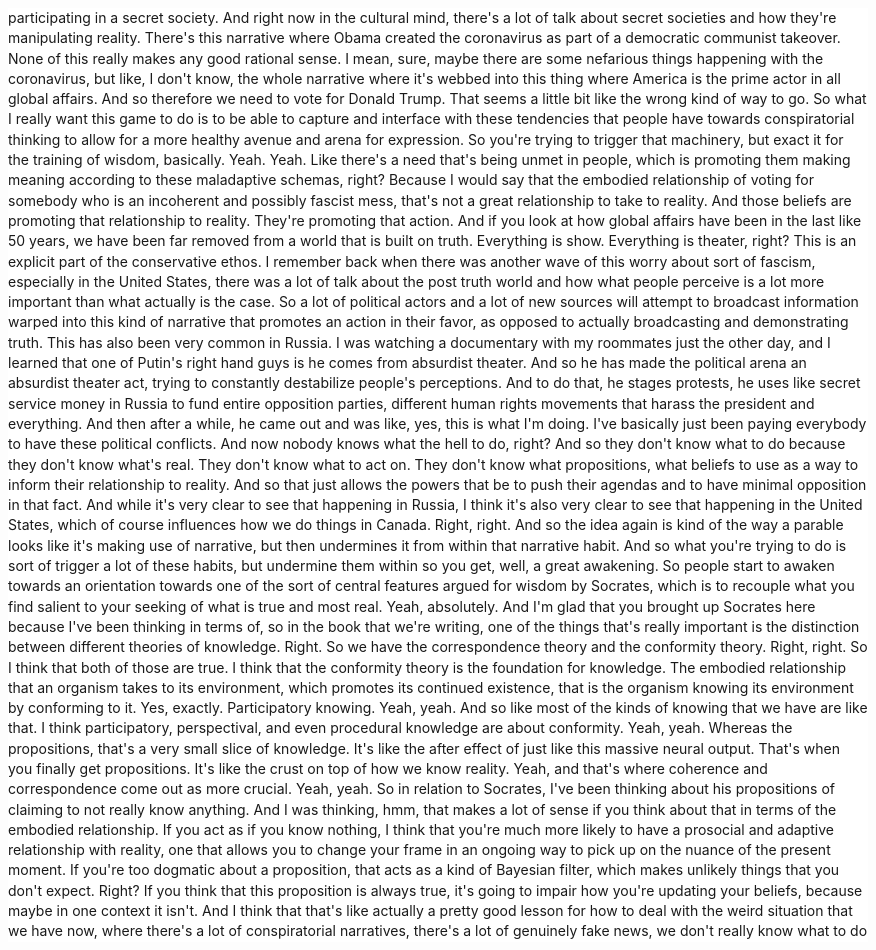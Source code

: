 participating in a secret society. And right now in the cultural mind, there's a lot of talk about secret societies and how they're manipulating reality. There's this narrative where Obama created the coronavirus as part of a democratic communist takeover. None of this really makes any good rational sense. I mean, sure, maybe there are some nefarious things happening with the coronavirus, but like, I don't know, the whole narrative where it's webbed into this thing where America is the prime actor in all global affairs. And so therefore we need to vote for Donald Trump. That seems a little bit like the wrong kind of way to go. So what I really want this game to do is to be able to capture and interface with these tendencies that people have towards conspiratorial thinking to allow for a more healthy avenue and arena for expression. So you're trying to trigger that machinery, but exact it for the training of wisdom, basically. Yeah. Yeah. Like there's a need that's being unmet in people, which is promoting them making meaning according to these maladaptive schemas, right? Because I would say that the embodied relationship of voting for somebody who is an incoherent and possibly fascist mess, that's not a great relationship to take to reality. And those beliefs are promoting that relationship to reality. They're promoting that action. And if you look at how global affairs have been in the last like 50 years, we have been far removed from a world that is built on truth. Everything is show. Everything is theater, right? This is an explicit part of the conservative ethos. I remember back when there was another wave of this worry about sort of fascism, especially in the United States, there was a lot of talk about the post truth world and how what people perceive is a lot more important than what actually is the case. So a lot of political actors and a lot of new sources will attempt to broadcast information warped into this kind of narrative that promotes an action in their favor, as opposed to actually broadcasting and demonstrating truth. This has also been very common in Russia. I was watching a documentary with my roommates just the other day, and I learned that one of Putin's right hand guys is he comes from absurdist theater. And so he has made the political arena an absurdist theater act, trying to constantly destabilize people's perceptions. And to do that, he stages protests, he uses like secret service money in Russia to fund entire opposition parties, different human rights movements that harass the president and everything. And then after a while, he came out and was like, yes, this is what I'm doing. I've basically just been paying everybody to have these political conflicts. And now nobody knows what the hell to do, right? And so they don't know what to do because they don't know what's real. They don't know what to act on. They don't know what propositions, what beliefs to use as a way to inform their relationship to reality. And so that just allows the powers that be to push their agendas and to have minimal opposition in that fact. And while it's very clear to see that happening in Russia, I think it's also very clear to see that happening in the United States, which of course influences how we do things in Canada. Right, right. And so the idea again is kind of the way a parable looks like it's making use of narrative, but then undermines it from within that narrative habit. And so what you're trying to do is sort of trigger a lot of these habits, but undermine them within so you get, well, a great awakening. So people start to awaken towards an orientation towards one of the sort of central features argued for wisdom by Socrates, which is to recouple what you find salient to your seeking of what is true and most real. Yeah, absolutely. And I'm glad that you brought up Socrates here because I've been thinking in terms of, so in the book that we're writing, one of the things that's really important is the distinction between different theories of knowledge. Right. So we have the correspondence theory and the conformity theory. Right, right. So I think that both of those are true. I think that the conformity theory is the foundation for knowledge. The embodied relationship that an organism takes to its environment, which promotes its continued existence, that is the organism knowing its environment by conforming to it. Yes, exactly. Participatory knowing. Yeah, yeah. And so like most of the kinds of knowing that we have are like that. I think participatory, perspectival, and even procedural knowledge are about conformity. Yeah, yeah. Whereas the propositions, that's a very small slice of knowledge. It's like the after effect of just like this massive neural output. That's when you finally get propositions. It's like the crust on top of how we know reality. Yeah, and that's where coherence and correspondence come out as more crucial. Yeah, yeah. So in relation to Socrates, I've been thinking about his propositions of claiming to not really know anything. And I was thinking, hmm, that makes a lot of sense if you think about that in terms of the embodied relationship. If you act as if you know nothing, I think that you're much more likely to have a prosocial and adaptive relationship with reality, one that allows you to change your frame in an ongoing way to pick up on the nuance of the present moment. If you're too dogmatic about a proposition, that acts as a kind of Bayesian filter, which makes unlikely things that you don't expect. Right? If you think that this proposition is always true, it's going to impair how you're updating your beliefs, because maybe in one context it isn't. And I think that that's like actually a pretty good lesson for how to deal with the weird situation that we have now, where there's a lot of conspiratorial narratives, there's a lot of genuinely fake news, we don't really know what to do